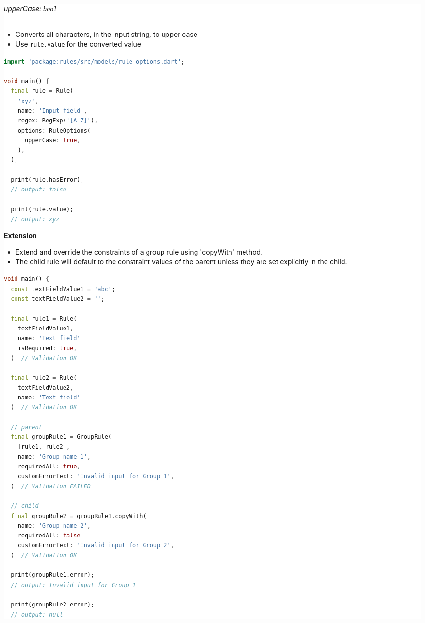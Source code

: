 ###### upperCase: `bool`
- Converts all characters, in the input string, to upper case
- Use `rule.value` for the converted value

```dart
import 'package:rules/src/models/rule_options.dart';

void main() {
  final rule = Rule(
    'xyz',
    name: 'Input field',
    regex: RegExp('[A-Z]'),
    options: RuleOptions(
      upperCase: true,
    ),
  );

  print(rule.hasError);
  // output: false

  print(rule.value);
  // output: xyz
```

**Extension**
- Extend and override the constraints of a group rule using 'copyWith' method.
- The child rule will default to the constraint values of the parent unless they are set explicitly in the child.

```dart
void main() {
  const textFieldValue1 = 'abc';
  const textFieldValue2 = '';

  final rule1 = Rule(
    textFieldValue1,
    name: 'Text field',
    isRequired: true,
  ); // Validation OK

  final rule2 = Rule(
    textFieldValue2,
    name: 'Text field',
  ); // Validation OK

  // parent
  final groupRule1 = GroupRule(
    [rule1, rule2],
    name: 'Group name 1',
    requiredAll: true,
    customErrorText: 'Invalid input for Group 1',
  ); // Validation FAILED

  // child
  final groupRule2 = groupRule1.copyWith(
    name: 'Group name 2',
    requiredAll: false,
    customErrorText: 'Invalid input for Group 2',
  ); // Validation OK

  print(groupRule1.error);
  // output: Invalid input for Group 1

  print(groupRule2.error);
  // output: null
```